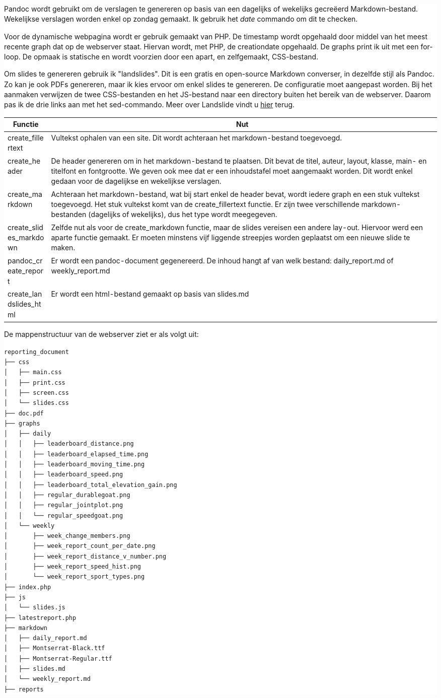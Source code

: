 Pandoc wordt gebruikt om de verslagen te genereren op basis van een dagelijks of wekelijks gecreëerd Markdown-bestand. Wekelijkse verslagen worden enkel op zondag gemaakt. Ik gebruik het *date* commando om dit te checken.

Voor de dynamische webpagina wordt er gebruik gemaakt van PHP. De timestamp wordt opgehaald door middel van het meest recente graph dat op de webserver staat. Hiervan wordt, met PHP, de creationdate opgehaald. De graphs print ik uit met een for-loop. De opmaak is statische en wordt voorzien door een apart, en zelfgemaakt, CSS-bestand. 

Om slides te genereren gebruik ik "landslides". Dit is een gratis en open-source Markdown converser, in dezelfde stijl als Pandoc. Zo kan je ook PDFs genereren, maar ik kies ervoor om enkel slides te genereren. De configuratie moet aangepast worden. Bij het aanmaken verwijzen de twee CSS-bestanden en het JS-bestand naar een directory buiten het bereik van de webserver. Daarom pas ik de drie links aan met het sed-commando. Meer over Landslide vindt u [hier](https://github.com/adamzap/landslide) terug.

| Functie | Nut |
| -- | -- |
| create_fillertext | Vultekst ophalen van een site. Dit wordt achteraan het markdown-bestand toegevoegd. |
| create_header | De header genereren om in het markdown-bestand te plaatsen. Dit bevat de titel, auteur, layout, klasse, main- en titelfont en fontgrootte. We geven ook mee dat er een inhoudstafel moet aangemaakt worden. Dit wordt enkel gedaan voor de dagelijkse en wekelijkse verslagen. |
| create_markdown | Achteraan het markdown-bestand, wat bij start enkel de header bevat, wordt iedere graph en een stuk vultekst toegevoegd. Het stuk vultekst komt van de create_fillertext functie. Er zijn twee verschillende markdown-bestanden (dagelijks of wekelijks), dus het type wordt meegegeven. |
| create_slides_markdown | Zelfde nut als voor de create_markdown functie, maar de slides vereisen een andere lay-out. Hiervoor werd een aparte functie gemaakt. Er moeten minstens vijf liggende streepjes worden geplaatst om een nieuwe slide te maken. |
| pandoc_create_report | Er wordt een pandoc-document gegenereerd. De inhoud hangt af van welk bestand: daily_report.md of weekly_report.md |
| create_landslides_html | Er wordt een html-bestand gemaakt op basis van slides.md |

De mappenstructuur van de webserver ziet er als volgt uit:

```
reporting_document
├── css
│   ├── main.css
│   ├── print.css
│   ├── screen.css
│   └── slides.css
├── doc.pdf
├── graphs
│   ├── daily
│   │   ├── leaderboard_distance.png
│   │   ├── leaderboard_elapsed_time.png
│   │   ├── leaderboard_moving_time.png
│   │   ├── leaderboard_speed.png
│   │   ├── leaderboard_total_elevation_gain.png
│   │   ├── regular_durablegoat.png
│   │   ├── regular_jointplot.png
│   │   └── regular_speedgoat.png
│   └── weekly
│       ├── week_change_members.png
│       ├── week_report_count_per_date.png
│       ├── week_report_distance_v_number.png
│       ├── week_report_speed_hist.png
│       └── week_report_sport_types.png
├── index.php
├── js
│   └── slides.js
├── latestreport.php
├── markdown
│   ├── daily_report.md
│   ├── Montserrat-Black.ttf
│   ├── Montserrat-Regular.ttf
│   ├── slides.md
│   └── weekly_report.md
├── reports
```